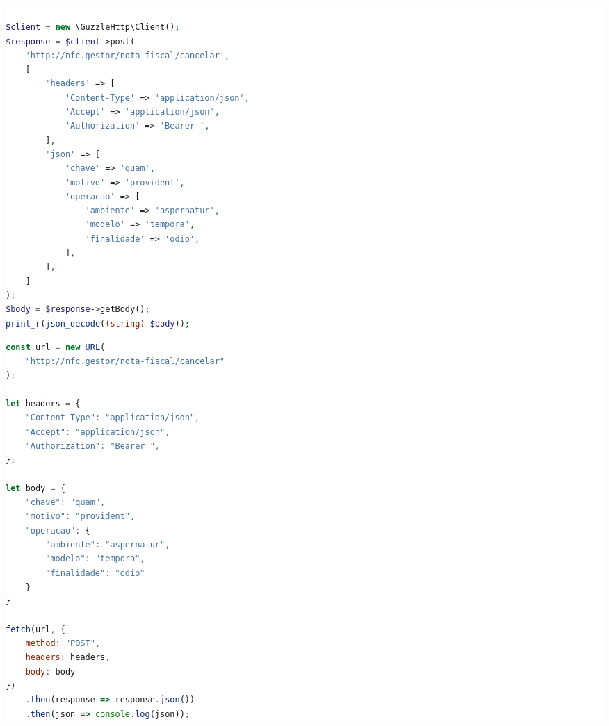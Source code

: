 ```php

$client = new \GuzzleHttp\Client();
$response = $client->post(
    'http://nfc.gestor/nota-fiscal/cancelar',
    [
        'headers' => [
            'Content-Type' => 'application/json',
            'Accept' => 'application/json',
            'Authorization' => 'Bearer ',
        ],
        'json' => [
            'chave' => 'quam',
            'motivo' => 'provident',
            'operacao' => [
                'ambiente' => 'aspernatur',
                'modelo' => 'tempora',
                'finalidade' => 'odio',
            ],
        ],
    ]
);
$body = $response->getBody();
print_r(json_decode((string) $body));
```

```javascript
const url = new URL(
    "http://nfc.gestor/nota-fiscal/cancelar"
);

let headers = {
    "Content-Type": "application/json",
    "Accept": "application/json",
    "Authorization": "Bearer ",
};

let body = {
    "chave": "quam",
    "motivo": "provident",
    "operacao": {
        "ambiente": "aspernatur",
        "modelo": "tempora",
        "finalidade": "odio"
    }
}

fetch(url, {
    method: "POST",
    headers: headers,
    body: body
})
    .then(response => response.json())
    .then(json => console.log(json));
```
